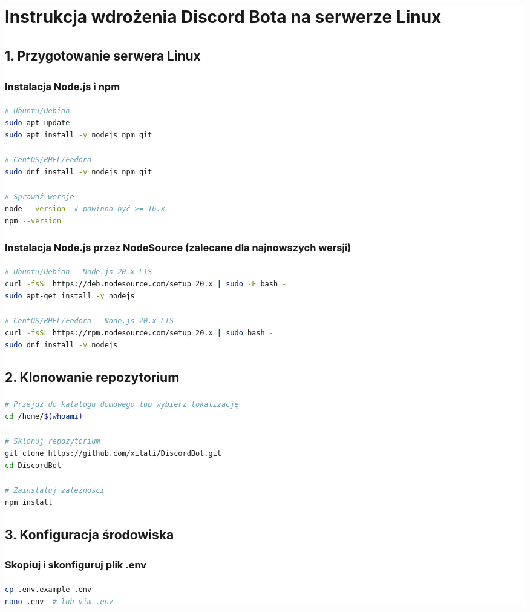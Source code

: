 # Instrukcja wdrożenia Discord Bota na serwerze Linux

## 1. Przygotowanie serwera Linux

### Instalacja Node.js i npm
```bash
# Ubuntu/Debian
sudo apt update
sudo apt install -y nodejs npm git

# CentOS/RHEL/Fedora
sudo dnf install -y nodejs npm git

# Sprawdź wersje
node --version  # powinno być >= 16.x
npm --version
```

### Instalacja Node.js przez NodeSource (zalecane dla najnowszych wersji)
```bash
# Ubuntu/Debian - Node.js 20.x LTS
curl -fsSL https://deb.nodesource.com/setup_20.x | sudo -E bash -
sudo apt-get install -y nodejs

# CentOS/RHEL/Fedora - Node.js 20.x LTS
curl -fsSL https://rpm.nodesource.com/setup_20.x | sudo bash -
sudo dnf install -y nodejs
```

## 2. Klonowanie repozytorium

```bash
# Przejdź do katalogu domowego lub wybierz lokalizację
cd /home/$(whoami)

# Sklonuj repozytorium
git clone https://github.com/xitali/DiscordBot.git
cd DiscordBot

# Zainstaluj zależności
npm install
```

## 3. Konfiguracja środowiska

### Skopiuj i skonfiguruj plik .env
```bash
cp .env.example .env
nano .env  # lub vim .env
```
